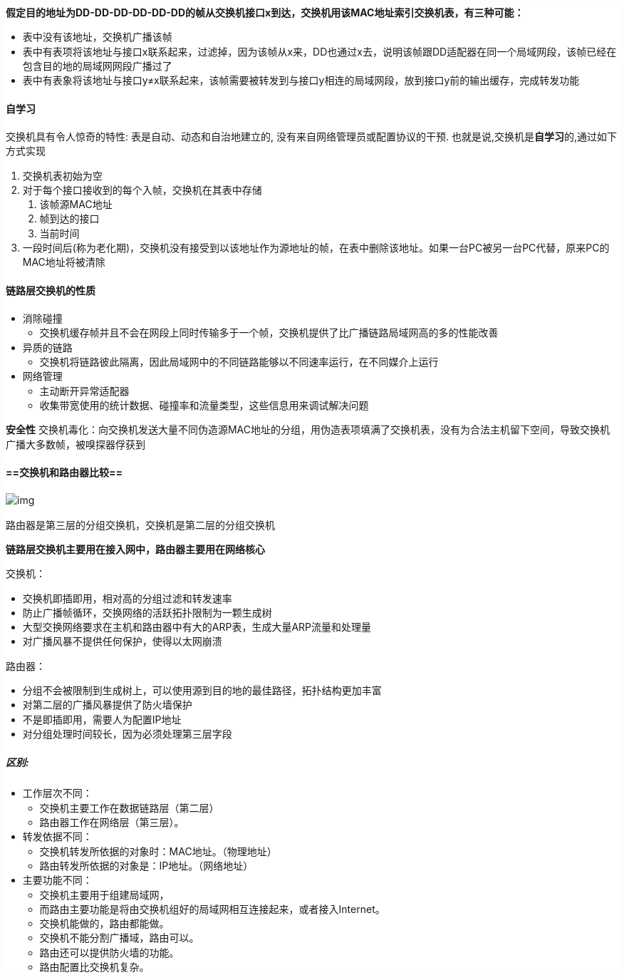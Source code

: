**假定目的地址为DD-DD-DD-DD-DD-DD的帧从交换机接口x到达，交换机用该MAC地址索引交换机表，有三种可能：**

- 表中没有该地址，交换机广播该帧
- 表中有表项将该地址与接口x联系起来，过滤掉，因为该帧从x来，DD也通过x去，说明该帧跟DD适配器在同一个局域网段，该帧已经在包含目的地的局域网网段广播过了
- 表中有表象将该地址与接口y≠x联系起来，该帧需要被转发到与接口y相连的局域网段，放到接口y前的输出缓存，完成转发功能

#### 自学习

交换机具有令人惊奇的特性: 表是自动、动态和自治地建立的, 没有来自网络管理员或配置协议的干预. 也就是说,交换机是**自学习**的,通过如下方式实现

1. 交换机表初始为空
2. 对于每个接口接收到的每个入帧，交换机在其表中存储
   1. 该帧源MAC地址
   2. 帧到达的接口
   3. 当前时间
3. 一段时间后(称为老化期)，交换机没有接受到以该地址作为源地址的帧，在表中删除该地址。如果一台PC被另一台PC代替，原来PC的MAC地址将被清除

#### 链路层交换机的性质

- 消除碰撞
  - 交换机缓存帧并且不会在网段上同时传输多于一个帧，交换机提供了比广播链路局域网高的多的性能改善
- 异质的链路
  - 交换机将链路彼此隔离，因此局域网中的不同链路能够以不同速率运行，在不同媒介上运行
- 网络管理
  - 主动断开异常适配器
  - 收集带宽使用的统计数据、碰撞率和流量类型，这些信息用来调试解决问题

**安全性**
交换机毒化：向交换机发送大量不同伪造源MAC地址的分组，用伪造表项填满了交换机表，没有为合法主机留下空间，导致交换机广播大多数帧，被嗅探器俘获到

#### ==交换机和路由器比较==

![img](https://img-blog.csdnimg.cn/20190326134513562.png)

路由器是第三层的分组交换机，交换机是第二层的分组交换机

**链路层交换机主要用在接入网中，路由器主要用在网络核心**

交换机：

- 交换机即插即用，相对高的分组过滤和转发速率
- 防止广播帧循环，交换网络的活跃拓扑限制为一颗生成树
- 大型交换网络要求在主机和路由器中有大的ARP表，生成大量ARP流量和处理量
- 对广播风暴不提供任何保护，使得以太网崩溃

路由器：

- 分组不会被限制到生成树上，可以使用源到目的地的最佳路径，拓扑结构更加丰富
- 对第二层的广播风暴提供了防火墙保护
- 不是即插即用，需要人为配置IP地址
- 对分组处理时间较长，因为必须处理第三层字段

##### 区别:

- 工作层次不同：
  - 交换机主要工作在数据链路层（第二层）
  - 路由器工作在网络层（第三层）。
- 转发依据不同：
  - 交换机转发所依据的对象时：MAC地址。（物理地址）
  - 路由转发所依据的对象是：IP地址。（网络地址）
- 主要功能不同：
  - 交换机主要用于组建局域网，
  - 而路由主要功能是将由交换机组好的局域网相互连接起来，或者接入Internet。
  - 交换机能做的，路由都能做。
  - 交换机不能分割广播域，路由可以。
  - 路由还可以提供防火墙的功能。
  - 路由配置比交换机复杂。
